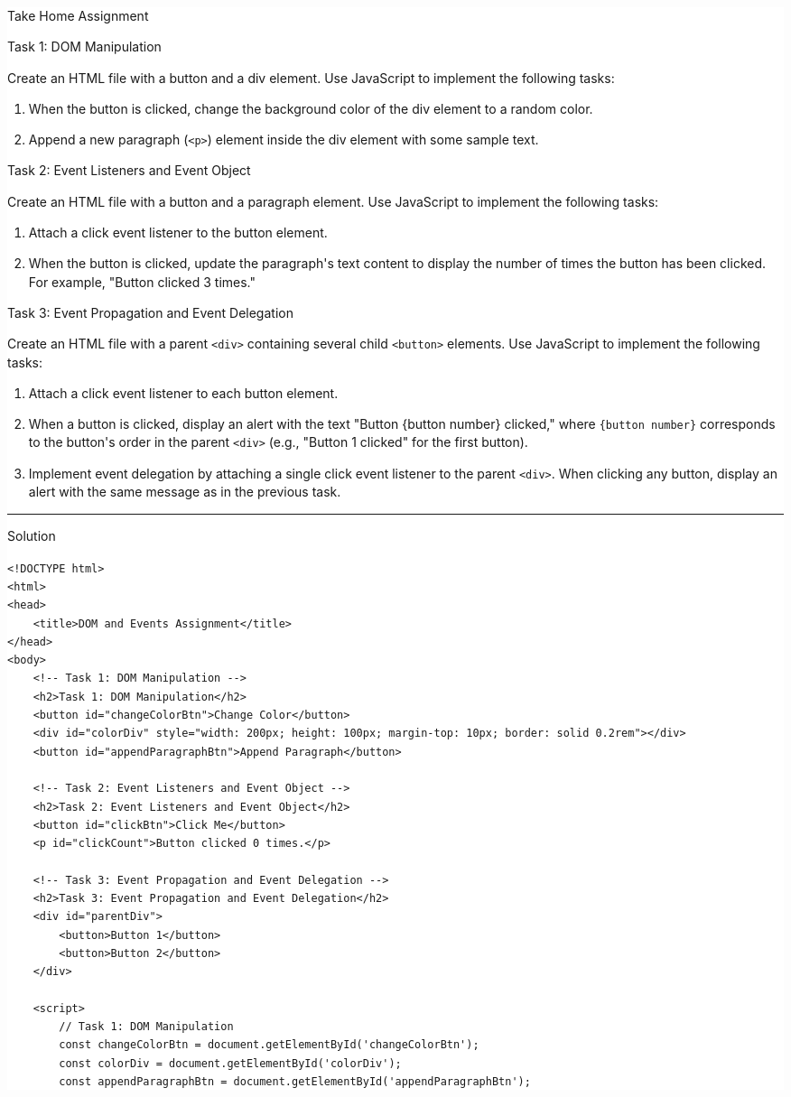 Take Home Assignment

Task 1: DOM Manipulation

Create an HTML file with a button and a div element. Use JavaScript to implement the following tasks:

1. When the button is clicked, change the background color of the div element to a random color.

2. Append a new paragraph (`<p>`) element inside the div element with some sample text.

Task 2: Event Listeners and Event Object

Create an HTML file with a button and a paragraph element. Use JavaScript to implement the following tasks:

1. Attach a click event listener to the button element.

2. When the button is clicked, update the paragraph's text content to display the number of times the button has been clicked. For example, "Button clicked 3 times."

Task 3: Event Propagation and Event Delegation

Create an HTML file with a parent `<div>` containing several child `<button>` elements. Use JavaScript to implement the following tasks:

1. Attach a click event listener to each button element.

2. When a button is clicked, display an alert with the text "Button {button number} clicked," where `{button number}` corresponds to the button's order in the parent `<div>` (e.g., "Button 1 clicked" for the first button).

3. Implement event delegation by attaching a single click event listener to the parent `<div>`. When clicking any button, display an alert with the same message as in the previous task.

---

Solution

```
<!DOCTYPE html>
<html>
<head>
    <title>DOM and Events Assignment</title>
</head>
<body>
    <!-- Task 1: DOM Manipulation -->
    <h2>Task 1: DOM Manipulation</h2>
    <button id="changeColorBtn">Change Color</button>
    <div id="colorDiv" style="width: 200px; height: 100px; margin-top: 10px; border: solid 0.2rem"></div>
    <button id="appendParagraphBtn">Append Paragraph</button>

    <!-- Task 2: Event Listeners and Event Object -->
    <h2>Task 2: Event Listeners and Event Object</h2>
    <button id="clickBtn">Click Me</button>
    <p id="clickCount">Button clicked 0 times.</p>

    <!-- Task 3: Event Propagation and Event Delegation -->
    <h2>Task 3: Event Propagation and Event Delegation</h2>
    <div id="parentDiv">
        <button>Button 1</button>
        <button>Button 2</button>
    </div>
    
    <script>
        // Task 1: DOM Manipulation
        const changeColorBtn = document.getElementById('changeColorBtn');
        const colorDiv = document.getElementById('colorDiv');
        const appendParagraphBtn = document.getElementById('appendParagraphBtn');

```